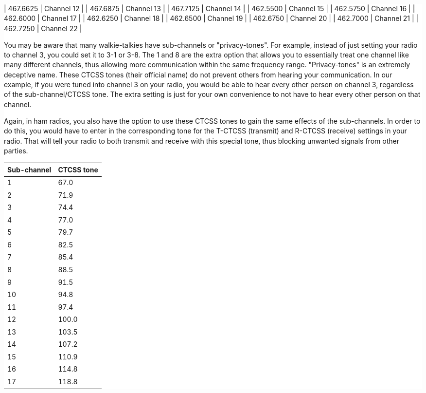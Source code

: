| 467.6625 | Channel 12 |
| 467.6875 | Channel 13 |
| 467.7125 | Channel 14 |
| 462.5500 | Channel 15 |
| 462.5750 | Channel 16 |
| 462.6000 | Channel 17 |
| 462.6250 | Channel 18 |
| 462.6500 | Channel 19 |
| 462.6750 | Channel 20 |
| 462.7000 | Channel 21 |
| 462.7250 | Channel 22 |

You may be aware that many walkie-talkies have sub-channels or "privacy-tones". For example, instead of just setting your radio to channel 3, you could set it to 3-1 or 3-8. The 1 and 8 are the extra option that allows you to essentially treat one channel like many different channels, thus allowing more communication within the same frequency range. "Privacy-tones" is an extremely deceptive name. These CTCSS tones (their official name) do not prevent others from hearing your communication. In our example, if you were tuned into channel 3 on your radio, you would be able to hear every other person on channel 3, regardless of the sub-channel/CTCSS tone. The extra setting is just for your own convenience to not have to hear every other person on that channel. 

Again, in ham radios, you also have the option to use these CTCSS tones to gain the same effects of the sub-channels. In order to do this, you would have to enter in the corresponding tone for the T-CTCSS (transmit) and R-CTCSS (receive) settings in your radio. That will tell your radio to both transmit and receive with this special tone, thus blocking unwanted signals from other parties.

| Sub-channel | CTCSS tone |
| ----------- | ---------- |
| 1  |	67.0  |
| 2  |	71.9  |
| 3  |	74.4  |
| 4  |	77.0  |
| 5  |	79.7  |
| 6  |	82.5  |
| 7  |	85.4  |
| 8  |	88.5  |
| 9  |	91.5  |
| 10 | 	94.8  |
| 11 | 	97.4  |
| 12 | 	100.0 |
| 13 | 	103.5 |
| 14 | 	107.2 |
| 15 | 	110.9 |
| 16 | 	114.8 |
| 17 | 	118.8 |